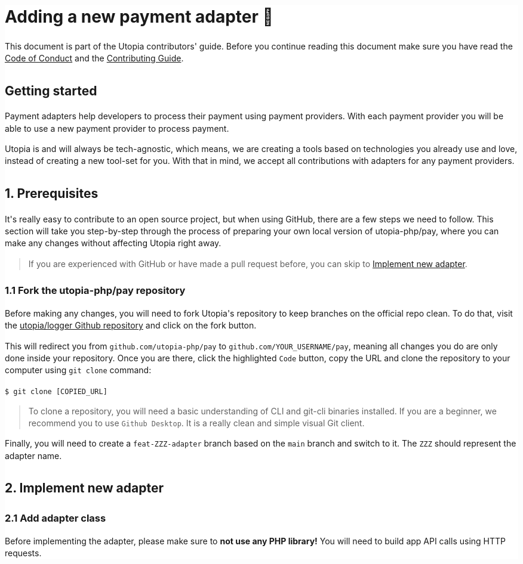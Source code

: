 # Adding a new payment adapter 💾

This document is part of the Utopia contributors' guide. Before you continue reading this document make sure you have read the [Code of Conduct](../../CODE_OF_CONDUCT.md) and the [Contributing Guide](../../CONTRIBUTING.md).

## Getting started

Payment adapters help developers to process their payment using payment providers. With each payment provider you will be able to use a new payment provider to process payment.

Utopia is and will always be tech-agnostic, which means, we are creating a tools based on technologies you already use and love, instead of creating a new tool-set for you. With that in mind, we accept all contributions with adapters for any payment providers.

## 1. Prerequisites

It's really easy to contribute to an open source project, but when using GitHub, there are a few steps we need to follow. This section will take you step-by-step through the process of preparing your own local version of utopia-php/pay, where you can make any changes without affecting Utopia right away.

> If you are experienced with GitHub or have made a pull request before, you can skip to [Implement new adapter](#2-implement-new-adapter).

###  1.1 Fork the utopia-php/pay repository

Before making any changes, you will need to fork Utopia's repository to keep branches on the official repo clean. To do that, visit the [utopia/logger Github repository](https://github.com/utopia-php/pay) and click on the fork button.

This will redirect you from `github.com/utopia-php/pay` to `github.com/YOUR_USERNAME/pay`, meaning all changes you do are only done inside your repository. Once you are there, click the highlighted `Code` button, copy the URL and clone the repository to your computer using `git clone` command:

```shell
$ git clone [COPIED_URL]
```

> To clone a repository, you will need a basic understanding of CLI and git-cli binaries installed. If you are a beginner, we recommend you to use `Github Desktop`. It is a really clean and simple visual Git client.

Finally, you will need to create a `feat-ZZZ-adapter` branch based on the `main` branch and switch to it. The `ZZZ` should represent the adapter name.

## 2. Implement new adapter

### 2.1 Add adapter class

Before implementing the adapter, please make sure to **not use any PHP library!** You will need to build app API calls using HTTP requests.
